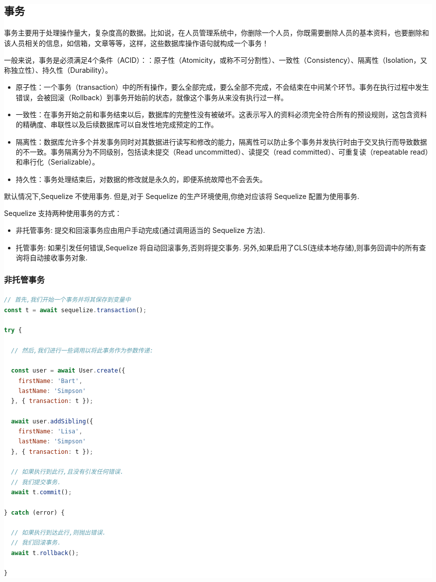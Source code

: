 ## 事务

事务主要用于处理操作量大，复杂度高的数据。比如说，在人员管理系统中，你删除一个人员，你既需要删除人员的基本资料，也要删除和该人员相关的信息，如信箱，文章等等，这样，这些数据库操作语句就构成一个事务！

一般来说，事务是必须满足4个条件（ACID）：：原子性（Atomicity，或称不可分割性）、一致性（Consistency）、隔离性（Isolation，又称独立性）、持久性（Durability）。

+ 原子性：一个事务（transaction）中的所有操作，要么全部完成，要么全部不完成，不会结束在中间某个环节。事务在执行过程中发生错误，会被回滚（Rollback）到事务开始前的状态，就像这个事务从来没有执行过一样。

+ 一致性：在事务开始之前和事务结束以后，数据库的完整性没有被破坏。这表示写入的资料必须完全符合所有的预设规则，这包含资料的精确度、串联性以及后续数据库可以自发性地完成预定的工作。

+ 隔离性：数据库允许多个并发事务同时对其数据进行读写和修改的能力，隔离性可以防止多个事务并发执行时由于交叉执行而导致数据的不一致。事务隔离分为不同级别，包括读未提交（Read uncommitted）、读提交（read committed）、可重复读（repeatable read）和串行化（Serializable）。

+ 持久性：事务处理结束后，对数据的修改就是永久的，即便系统故障也不会丢失。


默认情况下,Sequelize 不使用事务. 但是,对于 Sequelize 的生产环境使用,你绝对应该将 Sequelize 配置为使用事务.

Sequelize 支持两种使用事务的方式：

+ 非托管事务: 提交和回滚事务应由用户手动完成(通过调用适当的 Sequelize 方法).

+ 托管事务: 如果引发任何错误,Sequelize 将自动回滚事务,否则将提交事务. 另外,如果启用了CLS(连续本地存储),则事务回调中的所有查询将自动接收事务对象.

### 非托管事务

```javascript
// 首先,我们开始一个事务并将其保存到变量中
const t = await sequelize.transaction();

try {

  // 然后,我们进行一些调用以将此事务作为参数传递:

  const user = await User.create({
    firstName: 'Bart',
    lastName: 'Simpson'
  }, { transaction: t });

  await user.addSibling({
    firstName: 'Lisa',
    lastName: 'Simpson'
  }, { transaction: t });

  // 如果执行到此行,且没有引发任何错误.
  // 我们提交事务.
  await t.commit();

} catch (error) {

  // 如果执行到达此行,则抛出错误.
  // 我们回滚事务.
  await t.rollback();

}
```
